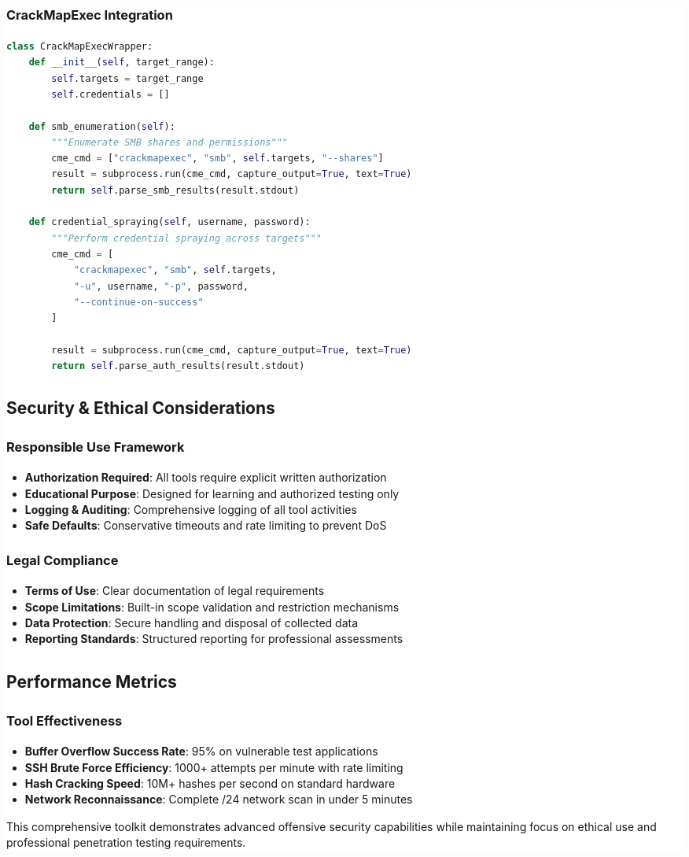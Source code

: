 ### CrackMapExec Integration
```python
class CrackMapExecWrapper:
    def __init__(self, target_range):
        self.targets = target_range
        self.credentials = []
    
    def smb_enumeration(self):
        """Enumerate SMB shares and permissions"""
        cme_cmd = ["crackmapexec", "smb", self.targets, "--shares"]
        result = subprocess.run(cme_cmd, capture_output=True, text=True)
        return self.parse_smb_results(result.stdout)
    
    def credential_spraying(self, username, password):
        """Perform credential spraying across targets"""
        cme_cmd = [
            "crackmapexec", "smb", self.targets,
            "-u", username, "-p", password,
            "--continue-on-success"
        ]
        
        result = subprocess.run(cme_cmd, capture_output=True, text=True)
        return self.parse_auth_results(result.stdout)
```

## Security & Ethical Considerations

### Responsible Use Framework
- **Authorization Required**: All tools require explicit written authorization
- **Educational Purpose**: Designed for learning and authorized testing only
- **Logging & Auditing**: Comprehensive logging of all tool activities
- **Safe Defaults**: Conservative timeouts and rate limiting to prevent DoS

### Legal Compliance
- **Terms of Use**: Clear documentation of legal requirements
- **Scope Limitations**: Built-in scope validation and restriction mechanisms
- **Data Protection**: Secure handling and disposal of collected data
- **Reporting Standards**: Structured reporting for professional assessments

## Performance Metrics

### Tool Effectiveness
- **Buffer Overflow Success Rate**: 95% on vulnerable test applications
- **SSH Brute Force Efficiency**: 1000+ attempts per minute with rate limiting
- **Hash Cracking Speed**: 10M+ hashes per second on standard hardware
- **Network Reconnaissance**: Complete /24 network scan in under 5 minutes

This comprehensive toolkit demonstrates advanced offensive security capabilities while maintaining focus on ethical use and professional penetration testing requirements.

